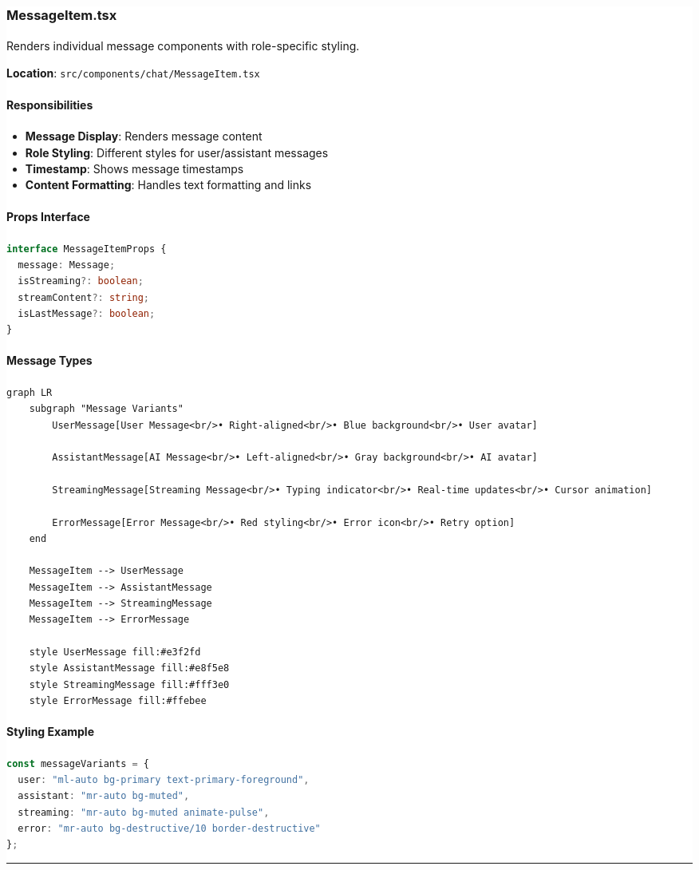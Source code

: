 
### MessageItem.tsx

Renders individual message components with role-specific styling.

**Location**: `src/components/chat/MessageItem.tsx`

#### Responsibilities
- **Message Display**: Renders message content
- **Role Styling**: Different styles for user/assistant messages
- **Timestamp**: Shows message timestamps
- **Content Formatting**: Handles text formatting and links

#### Props Interface
```typescript
interface MessageItemProps {
  message: Message;
  isStreaming?: boolean;
  streamContent?: string;
  isLastMessage?: boolean;
}
```

#### Message Types
```mermaid
graph LR
    subgraph "Message Variants"
        UserMessage[User Message<br/>• Right-aligned<br/>• Blue background<br/>• User avatar]
        
        AssistantMessage[AI Message<br/>• Left-aligned<br/>• Gray background<br/>• AI avatar]
        
        StreamingMessage[Streaming Message<br/>• Typing indicator<br/>• Real-time updates<br/>• Cursor animation]
        
        ErrorMessage[Error Message<br/>• Red styling<br/>• Error icon<br/>• Retry option]
    end
    
    MessageItem --> UserMessage
    MessageItem --> AssistantMessage
    MessageItem --> StreamingMessage
    MessageItem --> ErrorMessage
    
    style UserMessage fill:#e3f2fd
    style AssistantMessage fill:#e8f5e8
    style StreamingMessage fill:#fff3e0
    style ErrorMessage fill:#ffebee
```

#### Styling Example
```typescript
const messageVariants = {
  user: "ml-auto bg-primary text-primary-foreground",
  assistant: "mr-auto bg-muted",
  streaming: "mr-auto bg-muted animate-pulse",
  error: "mr-auto bg-destructive/10 border-destructive"
};
```

---